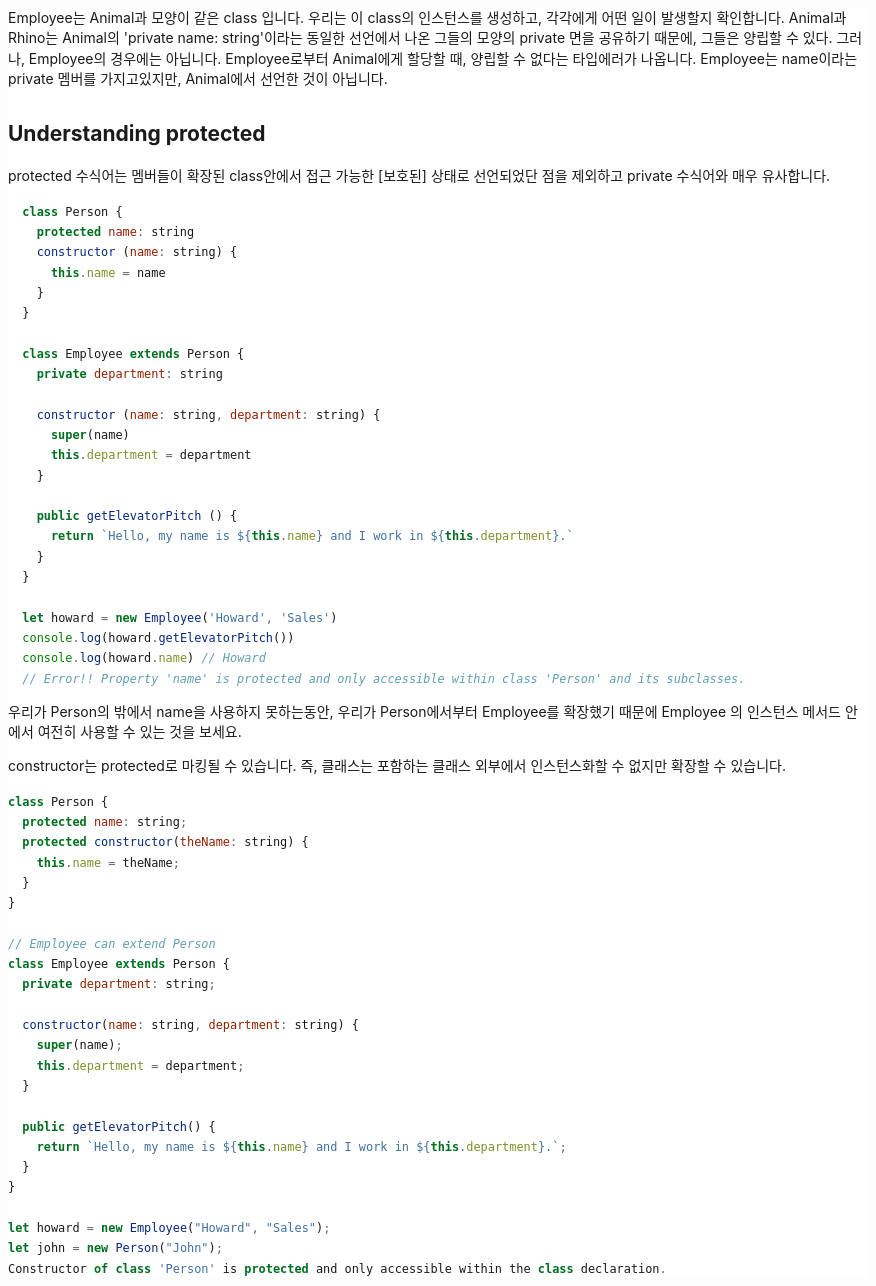 Employee는 Animal과 모양이 같은 class 입니다. 우리는 이 class의 인스턴스를 생성하고, 각각에게 어떤 일이 발생할지 확인합니다. Animal과 Rhino는 Animal의 'private name: string'이라는 동일한 선언에서 나온 그들의 모양의 private 면을 공유하기 때문에, 그들은 양립할 수 있다. 그러나, Employee의 경우에는 아닙니다. Employee로부터 Animal에게 할당할 때, 양립할 수 없다는 타입에러가 나옵니다. Employee는 name이라는 private 멤버를 가지고있지만, Animal에서 선언한 것이 아닙니다.

## Understanding protected
protected 수식어는 멤버들이 확장된 class안에서 접근 가능한 [보호된] 상태로 선언되었단 점을 제외하고 private 수식어와 매우 유사합니다.
``` js
  class Person {
    protected name: string
    constructor (name: string) {
      this.name = name
    }
  }

  class Employee extends Person {
    private department: string

    constructor (name: string, department: string) {
      super(name)
      this.department = department
    }

    public getElevatorPitch () {
      return `Hello, my name is ${this.name} and I work in ${this.department}.`
    }
  }

  let howard = new Employee('Howard', 'Sales')
  console.log(howard.getElevatorPitch())
  console.log(howard.name) // Howard
  // Error!! Property 'name' is protected and only accessible within class 'Person' and its subclasses.
 ``` 

우리가 Person의 밖에서 name을 사용하지 못하는동안, 우리가 Person에서부터 Employee를 확장했기 때문에 Employee 의 인스턴스 메서드 안에서 여전히 사용할 수 있는 것을 보세요.

constructor는 protected로 마킹될 수 있습니다. 즉, 클래스는 포함하는 클래스 외부에서 인스턴스화할 수 없지만 확장할 수 있습니다.
  ``` js
  class Person {
    protected name: string;
    protected constructor(theName: string) {
      this.name = theName;
    }
  }

  // Employee can extend Person
  class Employee extends Person {
    private department: string;

    constructor(name: string, department: string) {
      super(name);
      this.department = department;
    }

    public getElevatorPitch() {
      return `Hello, my name is ${this.name} and I work in ${this.department}.`;
    }
  }

  let howard = new Employee("Howard", "Sales");
  let john = new Person("John");
  Constructor of class 'Person' is protected and only accessible within the class declaration.
```